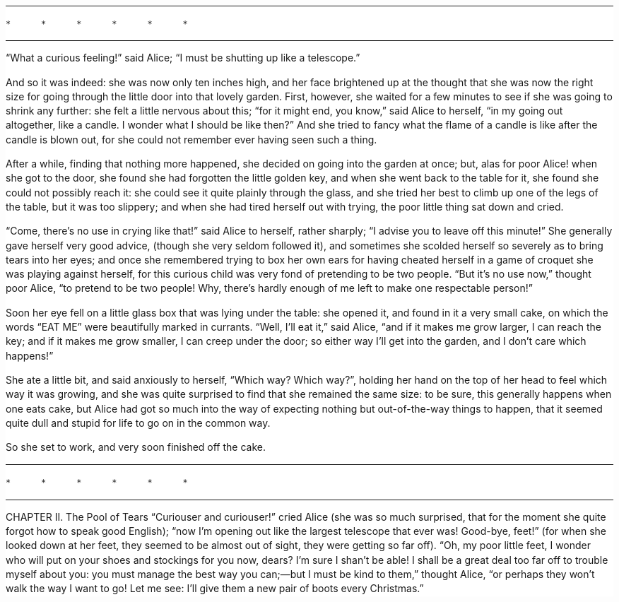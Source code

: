 *      *      *      *      *      *      *

    *      *      *      *      *      *

*      *      *      *      *      *      *

“What a curious feeling!” said Alice; “I must be shutting up like a telescope.”

And so it was indeed: she was now only ten inches high, and her face brightened up at the thought that she was now the right size for going through the little door into that lovely garden. First, however, she waited for a few minutes to see if she was going to shrink any further: she felt a little nervous about this; “for it might end, you know,” said Alice to herself, “in my going out altogether, like a candle. I wonder what I should be like then?” And she tried to fancy what the flame of a candle is like after the candle is blown out, for she could not remember ever having seen such a thing.

After a while, finding that nothing more happened, she decided on going into the garden at once; but, alas for poor Alice! when she got to the door, she found she had forgotten the little golden key, and when she went back to the table for it, she found she could not possibly reach it: she could see it quite plainly through the glass, and she tried her best to climb up one of the legs of the table, but it was too slippery; and when she had tired herself out with trying, the poor little thing sat down and cried.

“Come, there’s no use in crying like that!” said Alice to herself, rather sharply; “I advise you to leave off this minute!” She generally gave herself very good advice, (though she very seldom followed it), and sometimes she scolded herself so severely as to bring tears into her eyes; and once she remembered trying to box her own ears for having cheated herself in a game of croquet she was playing against herself, for this curious child was very fond of pretending to be two people. “But it’s no use now,” thought poor Alice, “to pretend to be two people! Why, there’s hardly enough of me left to make one respectable person!”

Soon her eye fell on a little glass box that was lying under the table: she opened it, and found in it a very small cake, on which the words “EAT ME” were beautifully marked in currants. “Well, I’ll eat it,” said Alice, “and if it makes me grow larger, I can reach the key; and if it makes me grow smaller, I can creep under the door; so either way I’ll get into the garden, and I don’t care which happens!”

She ate a little bit, and said anxiously to herself, “Which way? Which way?”, holding her hand on the top of her head to feel which way it was growing, and she was quite surprised to find that she remained the same size: to be sure, this generally happens when one eats cake, but Alice had got so much into the way of expecting nothing but out-of-the-way things to happen, that it seemed quite dull and stupid for life to go on in the common way.

So she set to work, and very soon finished off the cake.

*      *      *      *      *      *      *

    *      *      *      *      *      *

*      *      *      *      *      *      *

CHAPTER II.
The Pool of Tears
“Curiouser and curiouser!” cried Alice (she was so much surprised, that for the moment she quite forgot how to speak good English); “now I’m opening out like the largest telescope that ever was! Good-bye, feet!” (for when she looked down at her feet, they seemed to be almost out of sight, they were getting so far off). “Oh, my poor little feet, I wonder who will put on your shoes and stockings for you now, dears? I’m sure I shan’t be able! I shall be a great deal too far off to trouble myself about you: you must manage the best way you can;—but I must be kind to them,” thought Alice, “or perhaps they won’t walk the way I want to go! Let me see: I’ll give them a new pair of boots every Christmas.”
